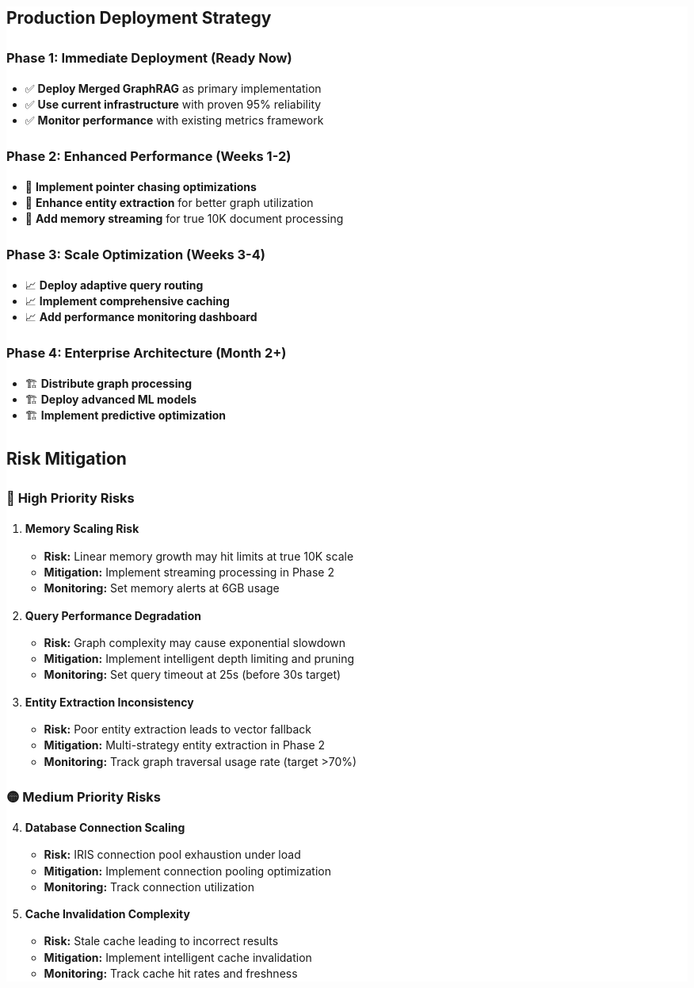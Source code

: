 ## Production Deployment Strategy

### Phase 1: Immediate Deployment (Ready Now)
- ✅ **Deploy Merged GraphRAG** as primary implementation
- ✅ **Use current infrastructure** with proven 95% reliability
- ✅ **Monitor performance** with existing metrics framework

### Phase 2: Enhanced Performance (Weeks 1-2)
- 🔧 **Implement pointer chasing optimizations**
- 🔧 **Enhance entity extraction** for better graph utilization
- 🔧 **Add memory streaming** for true 10K document processing

### Phase 3: Scale Optimization (Weeks 3-4)
- 📈 **Deploy adaptive query routing**
- 📈 **Implement comprehensive caching**
- 📈 **Add performance monitoring dashboard**

### Phase 4: Enterprise Architecture (Month 2+)
- 🏗️ **Distribute graph processing**
- 🏗️ **Deploy advanced ML models**
- 🏗️ **Implement predictive optimization**

## Risk Mitigation

### 🔴 **High Priority Risks**

1. **Memory Scaling Risk**
   - **Risk:** Linear memory growth may hit limits at true 10K scale
   - **Mitigation:** Implement streaming processing in Phase 2
   - **Monitoring:** Set memory alerts at 6GB usage

2. **Query Performance Degradation**
   - **Risk:** Graph complexity may cause exponential slowdown
   - **Mitigation:** Implement intelligent depth limiting and pruning
   - **Monitoring:** Set query timeout at 25s (before 30s target)

3. **Entity Extraction Inconsistency**
   - **Risk:** Poor entity extraction leads to vector fallback
   - **Mitigation:** Multi-strategy entity extraction in Phase 2
   - **Monitoring:** Track graph traversal usage rate (target >70%)

### 🟡 **Medium Priority Risks**

4. **Database Connection Scaling**
   - **Risk:** IRIS connection pool exhaustion under load
   - **Mitigation:** Implement connection pooling optimization
   - **Monitoring:** Track connection utilization

5. **Cache Invalidation Complexity**
   - **Risk:** Stale cache leading to incorrect results
   - **Mitigation:** Implement intelligent cache invalidation
   - **Monitoring:** Track cache hit rates and freshness
